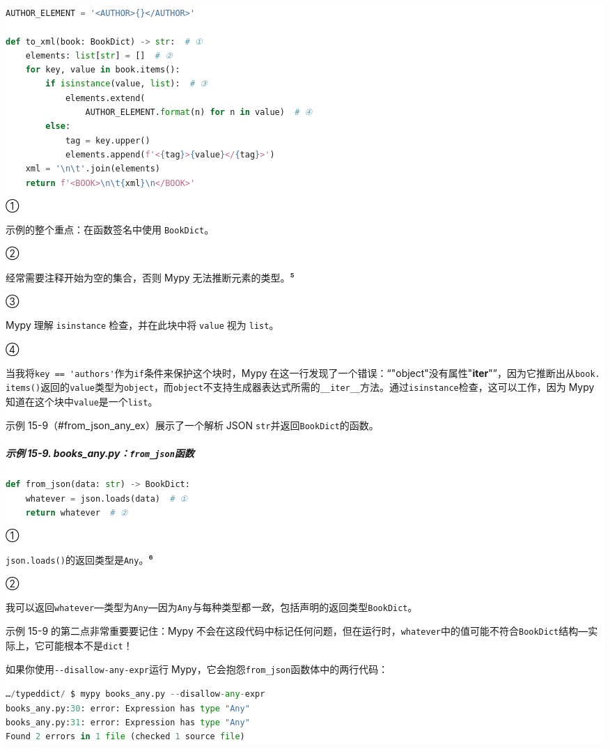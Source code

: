 ```py
AUTHOR_ELEMENT = '<AUTHOR>{}</AUTHOR>'

def to_xml(book: BookDict) -> str:  # ①
    elements: list[str] = []  # ②
    for key, value in book.items():
        if isinstance(value, list):  # ③
            elements.extend(
                AUTHOR_ELEMENT.format(n) for n in value)  # ④
        else:
            tag = key.upper()
            elements.append(f'<{tag}>{value}</{tag}>')
    xml = '\n\t'.join(elements)
    return f'<BOOK>\n\t{xml}\n</BOOK>'
```

①

示例的整个重点：在函数签名中使用 `BookDict`。

②

经常需要注释开始为空的集合，否则 Mypy 无法推断元素的类型。⁵

③

Mypy 理解 `isinstance` 检查，并在此块中将 `value` 视为 `list`。

④

当我将`key == 'authors'`作为`if`条件来保护这个块时，Mypy 在这一行发现了一个错误：“"object"没有属性"__iter__"”，因为它推断出从`book.items()`返回的`value`类型为`object`，而`object`不支持生成器表达式所需的`__iter__`方法。通过`isinstance`检查，这可以工作，因为 Mypy 知道在这个块中`value`是一个`list`。

示例 15-9（#from_json_any_ex）展示了一个解析 JSON `str`并返回`BookDict`的函数。

##### 示例 15-9\. books_any.py：`from_json`函数

```py
def from_json(data: str) -> BookDict:
    whatever = json.loads(data)  # ①
    return whatever  # ②
```

①

`json.loads()`的返回类型是`Any`。⁶

②

我可以返回`whatever`—类型为`Any`—因为`Any`与每种类型都*一致*，包括声明的返回类型`BookDict`。

示例 15-9 的第二点非常重要要记住：Mypy 不会在这段代码中标记任何问题，但在运行时，`whatever`中的值可能不符合`BookDict`结构—实际上，它可能根本不是`dict`！

如果你使用`--disallow-any-expr`运行 Mypy，它会抱怨`from_json`函数体中的两行代码：

```py
…/typeddict/ $ mypy books_any.py --disallow-any-expr
books_any.py:30: error: Expression has type "Any"
books_any.py:31: error: Expression has type "Any"
Found 2 errors in 1 file (checked 1 source file)
```

